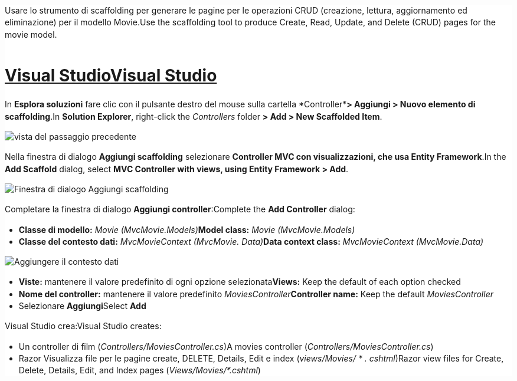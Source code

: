 <span data-ttu-id="c3b61-353">Usare lo strumento di scaffolding per generare le pagine per le operazioni CRUD (creazione, lettura, aggiornamento ed eliminazione) per il modello Movie.</span><span class="sxs-lookup"><span data-stu-id="c3b61-353">Use the scaffolding tool to produce Create, Read, Update, and Delete (CRUD) pages for the movie model.</span></span>

# <a name="visual-studio"></a>[<span data-ttu-id="c3b61-354">Visual Studio</span><span class="sxs-lookup"><span data-stu-id="c3b61-354">Visual Studio</span></span>](#tab/visual-studio)

<span data-ttu-id="c3b61-355">In **Esplora soluzioni** fare clic con il pulsante destro del mouse sulla cartella \*Controller\***> Aggiungi > Nuovo elemento di scaffolding**.</span><span class="sxs-lookup"><span data-stu-id="c3b61-355">In **Solution Explorer**, right-click the *Controllers* folder **> Add > New Scaffolded Item**.</span></span>

![vista del passaggio precedente](adding-model/_static/add_controller21.png)

<span data-ttu-id="c3b61-357">Nella finestra di dialogo **Aggiungi scaffolding** selezionare **Controller MVC con visualizzazioni, che usa Entity Framework**.</span><span class="sxs-lookup"><span data-stu-id="c3b61-357">In the **Add Scaffold** dialog, select **MVC Controller with views, using Entity Framework > Add**.</span></span>

![Finestra di dialogo Aggiungi scaffolding](adding-model/_static/add_scaffold21.png)

<span data-ttu-id="c3b61-359">Completare la finestra di dialogo **Aggiungi controller**:</span><span class="sxs-lookup"><span data-stu-id="c3b61-359">Complete the **Add Controller** dialog:</span></span>

* <span data-ttu-id="c3b61-360">**Classe di modello:** *Movie (MvcMovie.Models)*</span><span class="sxs-lookup"><span data-stu-id="c3b61-360">**Model class:** *Movie (MvcMovie.Models)*</span></span>
* <span data-ttu-id="c3b61-361">**Classe del contesto dati:** *MvcMovieContext (MvcMovie. Data)*</span><span class="sxs-lookup"><span data-stu-id="c3b61-361">**Data context class:** *MvcMovieContext (MvcMovie.Data)*</span></span>

![Aggiungere il contesto dati](adding-model/_static/dc3.png)

* <span data-ttu-id="c3b61-363">**Viste:** mantenere il valore predefinito di ogni opzione selezionata</span><span class="sxs-lookup"><span data-stu-id="c3b61-363">**Views:** Keep the default of each option checked</span></span>
* <span data-ttu-id="c3b61-364">**Nome del controller:** mantenere il valore predefinito *MoviesController*</span><span class="sxs-lookup"><span data-stu-id="c3b61-364">**Controller name:** Keep the default *MoviesController*</span></span>
* <span data-ttu-id="c3b61-365">Selezionare **Aggiungi**</span><span class="sxs-lookup"><span data-stu-id="c3b61-365">Select **Add**</span></span>

<span data-ttu-id="c3b61-366">Visual Studio crea:</span><span class="sxs-lookup"><span data-stu-id="c3b61-366">Visual Studio creates:</span></span>

* <span data-ttu-id="c3b61-367">Un controller di film (*Controllers/MoviesController.cs*)</span><span class="sxs-lookup"><span data-stu-id="c3b61-367">A movies controller (*Controllers/MoviesController.cs*)</span></span>
* <span data-ttu-id="c3b61-368">Razor Visualizza file per le pagine create, DELETE, Details, Edit e index (*views/Movies/ \* . cshtml*)</span><span class="sxs-lookup"><span data-stu-id="c3b61-368">Razor view files for Create, Delete, Details, Edit, and Index pages (*Views/Movies/\*.cshtml*)</span></span>
